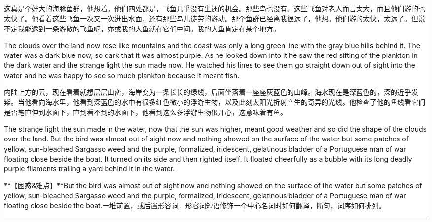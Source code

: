这真是个好大的海豚鱼群，他想着。他们四处都是，飞鱼几乎没有生还的机会。那些鸟也没有。这些飞鱼对老人而言太大，而且他们游的也太快了。他看着这些飞鱼一次又一次迸出水面，还有那些鸟儿徒劳的游动。那个鱼群已经离我很远了，他想。他们游的太快，太远了。但说不定我能逮到一条游散的飞鱼呢，亦或我的大鱼就在它们中间。我的大鱼肯定在某个地方。


The clouds over the land now rose like mountains and the coast was only a long green line with the gray blue hills behind it. The water was a dark blue now, so dark that it was almost purple. As he looked down into it he saw the red sifting of the plankton in the dark water and the strange light the sun made now. He watched his lines to see them go straight down out of sight into the water and he was happy to see so much plankton because it meant fish.

内陆上方的云，现在看着就想层层山峦，海岸变为一条长长的绿线，后面坐落着一座座灰蓝色的山峰。海水现在是深蓝色的，深的近乎发紫。当他看向海水里，他看到深蓝色的水中有很多红色微小的浮游生物，以及此刻太阳光折射产生的奇异的光线。他检查了他的鱼线看它们是否笔直伸到水面下，直到看不到的水面下，他看到这么多浮游生物很开心，这意味着有鱼。


The strange light the sun made in the water, now that the sun was higher, meant good weather and so did the shape of the clouds over the land. But the bird was almost out of sight now and nothing showed on the surface of the water but some patches of yellow, sun-bleached Sargasso weed and the purple, formalized, iridescent, gelatinous bladder of a Portuguese man of war floating close beside the boat. It turned on its side and then righted itself. It floated cheerfully as a bubble with its long deadly purple filaments trailing a yard behind it in the water.


**【困惑&难点】**But the bird was almost out of sight now and nothing showed on the surface of the water but some patches of yellow, sun-bleached Sargasso weed and the purple, formalized, iridescent, gelatinous bladder of a Portuguese man of war floating close beside the boat.一堆前置，或后置形容词，形容词短语修饰一个中心名词时如何翻译，断句，词序如何排列。




---
